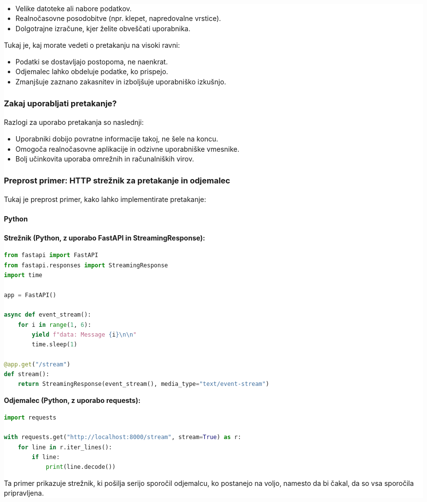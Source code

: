 - Velike datoteke ali nabore podatkov.
- Realnočasovne posodobitve (npr. klepet, napredovalne vrstice).
- Dolgotrajne izračune, kjer želite obveščati uporabnika.

Tukaj je, kaj morate vedeti o pretakanju na visoki ravni:

- Podatki se dostavljajo postopoma, ne naenkrat.
- Odjemalec lahko obdeluje podatke, ko prispejo.
- Zmanjšuje zaznano zakasnitev in izboljšuje uporabniško izkušnjo.

### Zakaj uporabljati pretakanje?

Razlogi za uporabo pretakanja so naslednji:

- Uporabniki dobijo povratne informacije takoj, ne šele na koncu.
- Omogoča realnočasovne aplikacije in odzivne uporabniške vmesnike.
- Bolj učinkovita uporaba omrežnih in računalniških virov.

### Preprost primer: HTTP strežnik za pretakanje in odjemalec

Tukaj je preprost primer, kako lahko implementirate pretakanje:

#### Python

**Strežnik (Python, z uporabo FastAPI in StreamingResponse):**

```python
from fastapi import FastAPI
from fastapi.responses import StreamingResponse
import time

app = FastAPI()

async def event_stream():
    for i in range(1, 6):
        yield f"data: Message {i}\n\n"
        time.sleep(1)

@app.get("/stream")
def stream():
    return StreamingResponse(event_stream(), media_type="text/event-stream")
```

**Odjemalec (Python, z uporabo requests):**

```python
import requests

with requests.get("http://localhost:8000/stream", stream=True) as r:
    for line in r.iter_lines():
        if line:
            print(line.decode())
```

Ta primer prikazuje strežnik, ki pošilja serijo sporočil odjemalcu, ko postanejo na voljo, namesto da bi čakal, da so vsa sporočila pripravljena.
